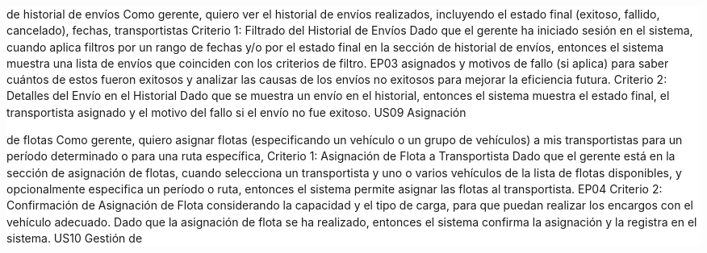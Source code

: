 de historial
de envíos
Como gerente, quiero
ver el historial de envíos
realizados, incluyendo el
estado final (exitoso,
fallido, cancelado),
fechas, transportistas
Criterio 1: Filtrado del Historial de Envíos
Dado que el gerente ha iniciado sesión en el sistema,
cuando aplica filtros por un rango de fechas y/o por el
estado final en la sección de historial de envíos, entonces
el sistema muestra una lista de envíos que coinciden con
los criterios de filtro.
EP03
asignados y motivos de
fallo (si aplica) para
saber cuántos de estos
fueron exitosos y
analizar las causas de los
envíos no exitosos para
mejorar la eficiencia
futura.
Criterio 2: Detalles del Envío en el Historial
Dado que se muestra un envío en el historial, entonces el
sistema muestra el estado final, el transportista asignado y
el motivo del fallo si el envío no fue exitoso.
US09 Asignación

de flotas
Como gerente, quiero
asignar flotas
(especificando un
vehículo o un grupo de
vehículos) a mis
transportistas para un
período determinado o
para una ruta específica,
Criterio 1: Asignación de Flota a Transportista
Dado que el gerente está en la sección de asignación de
flotas, cuando selecciona un transportista y uno o varios
vehículos de la lista de flotas disponibles, y
opcionalmente especifica un período o ruta, entonces el
sistema permite asignar las flotas al transportista.
EP04
Criterio 2: Confirmación de Asignación de Flota
considerando la
capacidad y el tipo de
carga, para que puedan
realizar los encargos con
el vehículo adecuado.
Dado que la asignación de flota se ha realizado, entonces
el sistema confirma la asignación y la registra en el
sistema.
US10 Gestión de
